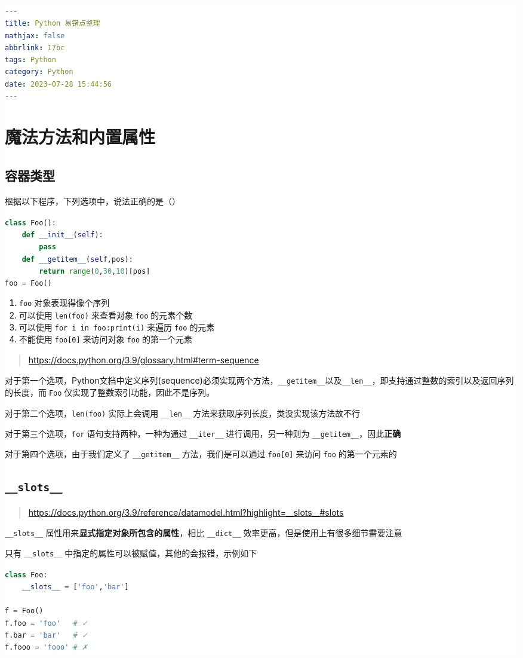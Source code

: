 ```yaml
---
title: Python 易错点整理
mathjax: false
abbrlink: 17bc
tags: Python
category: Python
date: 2023-07-28 15:44:56
---
```

# 魔法方法和内置属性

## 容器类型

根据以下程序，下列选项中，说法正确的是（） 

```python
class Foo(): 
	def __init__(self): 
        pass 
	def __getitem__(self,pos): 
		return range(0,30,10)[pos] 
foo = Foo() 
```
1. `foo` 对象表现得像个序列
2. 可以使用 `len(foo)` 来查看对象 `foo` 的元素个数
3. 可以使用 `for i in foo:print(i)` 来遍历 `foo` 的元素
4. 不能使用 `foo[0]` 来访问对象 `foo` 的第一个元素

> https://docs.python.org/3.9/glossary.html#term-sequence

对于第一个选项，Python文档中定义序列(sequence)必须实现两个方法，`__getitem__`以及`__len__`，即支持通过整数的索引以及返回序列的长度，而 `Foo` 仅实现了整数索引功能，因此不是序列。

对于第二个选项，`len(foo)` 实际上会调用 `__len__` 方法来获取序列长度，类没实现该方法故不行

对于第三个选项，`for` 语句支持两种，一种为通过 `__iter__` 进行调用，另一种则为 `__getitem__`，因此**正确**

对于第四个选项，由于我们定义了 `__getitem__` 方法，我们是可以通过 `foo[0]` 来访问 `foo` 的第一个元素的



## `__slots__`

> https://docs.python.org/3.9/reference/datamodel.html?highlight=__slots__#slots

`__slots__` 属性用来**显式指定对象所包含的属性**，相比 `__dict__` 效率更高，但是使用上有很多细节需要注意

只有 `__slots__` 中指定的属性可以被赋值，其他的会报错，示例如下

```python 
class Foo:
    __slots__ = ['foo','bar']
    
f = Foo()
f.foo = 'foo'   # ✓
f.bar = 'bar'   # ✓
f.fooo = 'fooo' # ✗
```
